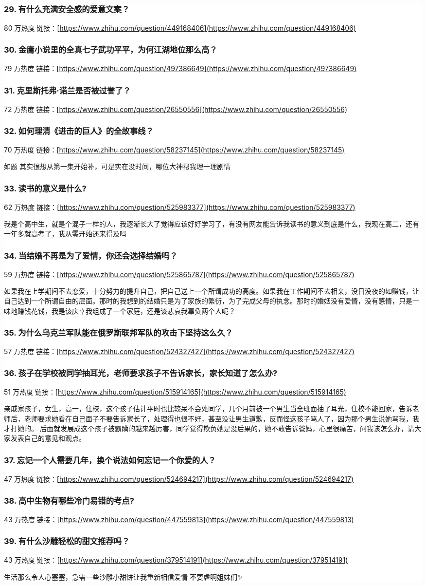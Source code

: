 ### 29. 有什么充满安全感的爱意文案？
80 万热度 链接：[https://www.zhihu.com/question/449168406](https://www.zhihu.com/question/449168406)



### 30. 金庸小说里的全真七子武功平平，为何江湖地位那么高？
79 万热度 链接：[https://www.zhihu.com/question/497386649](https://www.zhihu.com/question/497386649)



### 31. 克里斯托弗·诺兰是否被过誉了？
72 万热度 链接：[https://www.zhihu.com/question/26550556](https://www.zhihu.com/question/26550556)



### 32. 如何理清《进击的巨人》的全故事线？
70 万热度 链接：[https://www.zhihu.com/question/58237145](https://www.zhihu.com/question/58237145)

如题 其实很想从第一集开始补，可是实在没时间，哪位大神帮我理一理剧情

### 33. 读书的意义是什么?
62 万热度 链接：[https://www.zhihu.com/question/525983377](https://www.zhihu.com/question/525983377)

我是个高中生，就是个混子一样的人，我逐渐长大了觉得应该好好学习了，有没有网友能告诉我读书的意义到底是什么，我现在高二，还有一年多就高考了，我从零开始还来得及吗

### 34. 当结婚不再是为了爱情，你还会选择结婚吗？
59 万热度 链接：[https://www.zhihu.com/question/525865787](https://www.zhihu.com/question/525865787)

如果我在上学期间不去恋爱，十分努力的提升自己，把自己送上一个所谓成功的高度。如果我在工作期间不去相亲，没日没夜的如赚钱，让自己达到一个所谓自由的层面。那时的我想到的结婚只是为了家族的繁衍，为了完成父母的执念。那时的婚姻没有爱情，没有感情，只是一味地赚钱花钱，我是该庆幸我组成了一个家庭，还是该悲哀我辜负两个人呢？

### 35. 为什么乌克兰军队能在俄罗斯联邦军队的攻击下坚持这么久？
57 万热度 链接：[https://www.zhihu.com/question/524327427](https://www.zhihu.com/question/524327427)



### 36. 孩子在学校被同学抽耳光，老师要求孩子不告诉家长，家长知道了怎么办?
51 万热度 链接：[https://www.zhihu.com/question/515914165](https://www.zhihu.com/question/515914165)

亲戚家孩子，女生，高一，住校，这个孩子估计平时也比较呆不会处同学，几个月前被一个男生当全班面抽了耳光，住校不能回家，告诉老师后，老师要求她看在自己面子不要告诉家长了，处理得也很不好，甚至没让男生道歉，反而怪这孩子骂人了，因为那个男生说她骂我，我才打她的。 后面就发展成这个孩子被霸躏的越来越厉害，同学觉得欺负她是没后果的，她不敢告诉爸妈，心里很痛苦，问我该怎么办，请大家发表自己的意见和观点。

### 37. 忘记一个人需要几年，换个说法如何忘记一个你爱的人？
47 万热度 链接：[https://www.zhihu.com/question/524694217](https://www.zhihu.com/question/524694217)



### 38. 高中生物有哪些冷门易错的考点?
43 万热度 链接：[https://www.zhihu.com/question/447559813](https://www.zhihu.com/question/447559813)

 

### 39. 有什么沙雕轻松的甜文推荐吗？
43 万热度 链接：[https://www.zhihu.com/question/379514191](https://www.zhihu.com/question/379514191)

生活那么令人心塞塞，急需一些沙雕小甜饼让我重新相信爱情 不要虐啊姐妹们✨
